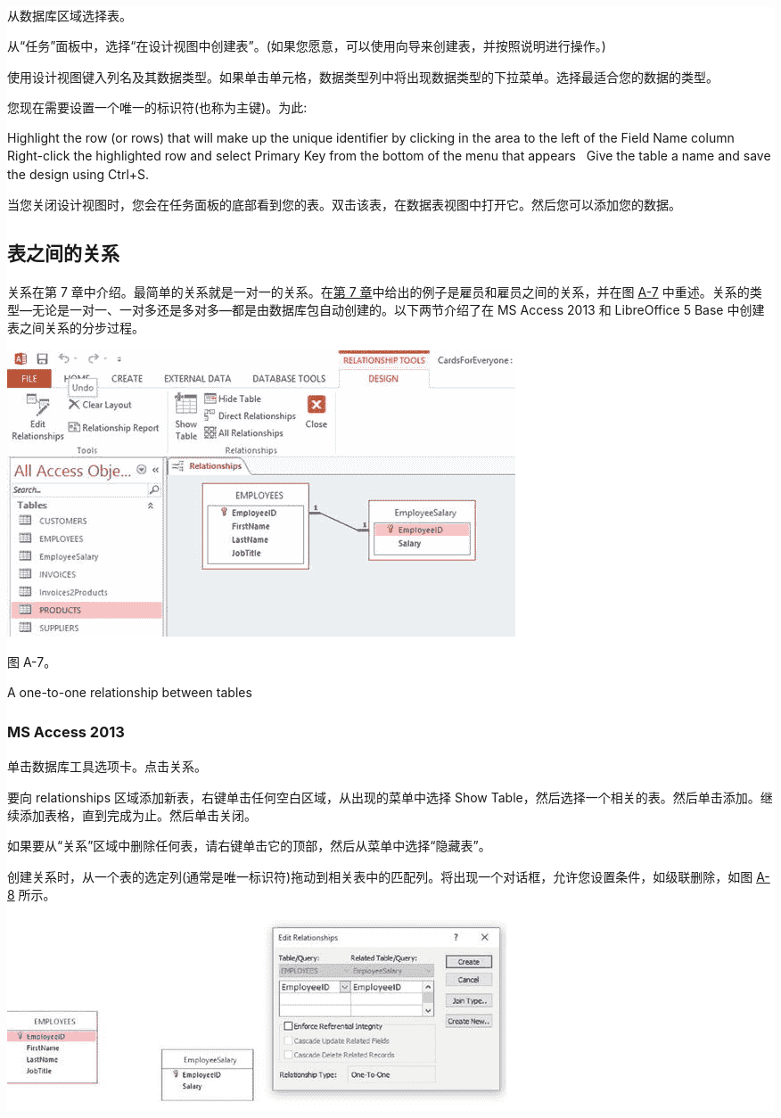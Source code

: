 从数据库区域选择表。

从“任务”面板中，选择“在设计视图中创建表”。(如果您愿意，可以使用向导来创建表，并按照说明进行操作。)

使用设计视图键入列名及其数据类型。如果单击单元格，数据类型列中将出现数据类型的下拉菜单。选择最适合您的数据的类型。

您现在需要设置一个唯一的标识符(也称为主键)。为此:

Highlight the row (or rows) that will make up the unique identifier by clicking in the area to the left of the Field Name column   Right-click the highlighted row and select Primary Key from the bottom of the menu that appears   Give the table a name and save the design using Ctrl+S.  

当您关闭设计视图时，您会在任务面板的底部看到您的表。双击该表，在数据表视图中打开它。然后您可以添加您的数据。

## 表之间的关系

关系在第 7 章中介绍。最简单的关系就是一对一的关系。在[第 7 章](07.html)中给出的例子是雇员和雇员之间的关系，并在图 [A-7](#Fig7) 中重述。关系的类型—无论是一对一、一对多还是多对多—都是由数据库包自动创建的。以下两节介绍了在 MS Access 2013 和 LibreOffice 5 Base 中创建表之间关系的分步过程。

![A978-1-4842-0277-7_21_Fig7_HTML.jpg](img/A978-1-4842-0277-7_21_Fig7_HTML.jpg)

图 A-7。

A one-to-one relationship between tables

### MS Access 2013

单击数据库工具选项卡。点击关系。

要向 relationships 区域添加新表，右键单击任何空白区域，从出现的菜单中选择 Show Table，然后选择一个相关的表。然后单击添加。继续添加表格，直到完成为止。然后单击关闭。

如果要从“关系”区域中删除任何表，请右键单击它的顶部，然后从菜单中选择“隐藏表”。

创建关系时，从一个表的选定列(通常是唯一标识符)拖动到相关表中的匹配列。将出现一个对话框，允许您设置条件，如级联删除，如图 [A-8](#Fig8) 所示。

![A978-1-4842-0277-7_21_Fig8_HTML.jpg](img/A978-1-4842-0277-7_21_Fig8_HTML.jpg)
